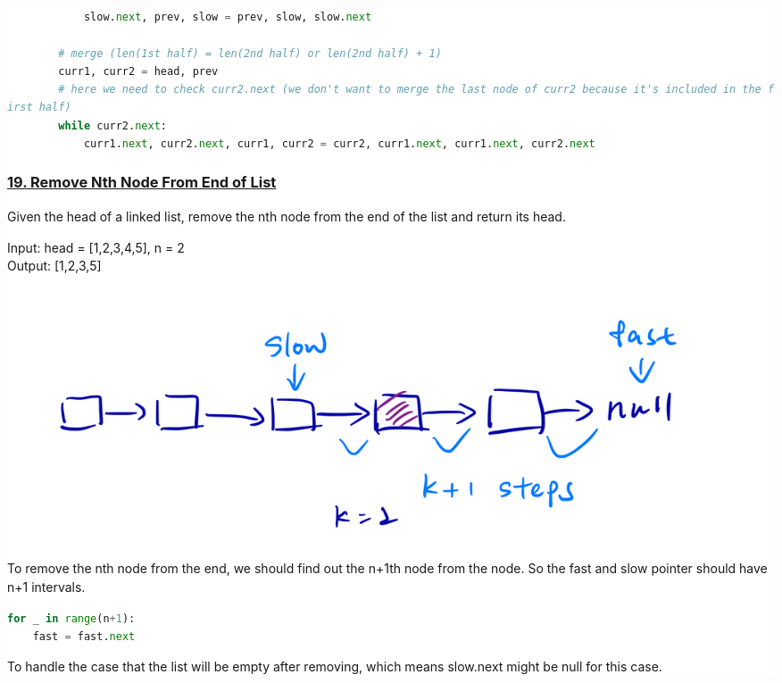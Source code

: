 ```python
            slow.next, prev, slow = prev, slow, slow.next
        
        # merge (len(1st half) = len(2nd half) or len(2nd half) + 1)
        curr1, curr2 = head, prev
        # here we need to check curr2.next (we don't want to merge the last node of curr2 because it's included in the first half)
        while curr2.next:
            curr1.next, curr2.next, curr1, curr2 = curr2, curr1.next, curr1.next, curr2.next
```

### [19. Remove Nth Node From End of List](https://leetcode.com/problems/remove-nth-node-from-end-of-list/)

Given the head of a linked list, remove the nth node from the end of the list and return its head.

Input: head = [1,2,3,4,5], n = 2\
Output: [1,2,3,5]

![](/img/leetcode/remove-node.jpeg)
To remove the nth node from the end, we should find out the n+1th node from the node. So the fast and slow pointer should have n+1 intervals.
```python
for _ in range(n+1):
    fast = fast.next
```

To handle the case that the list will be empty after removing, which means slow.next might be null for this case.